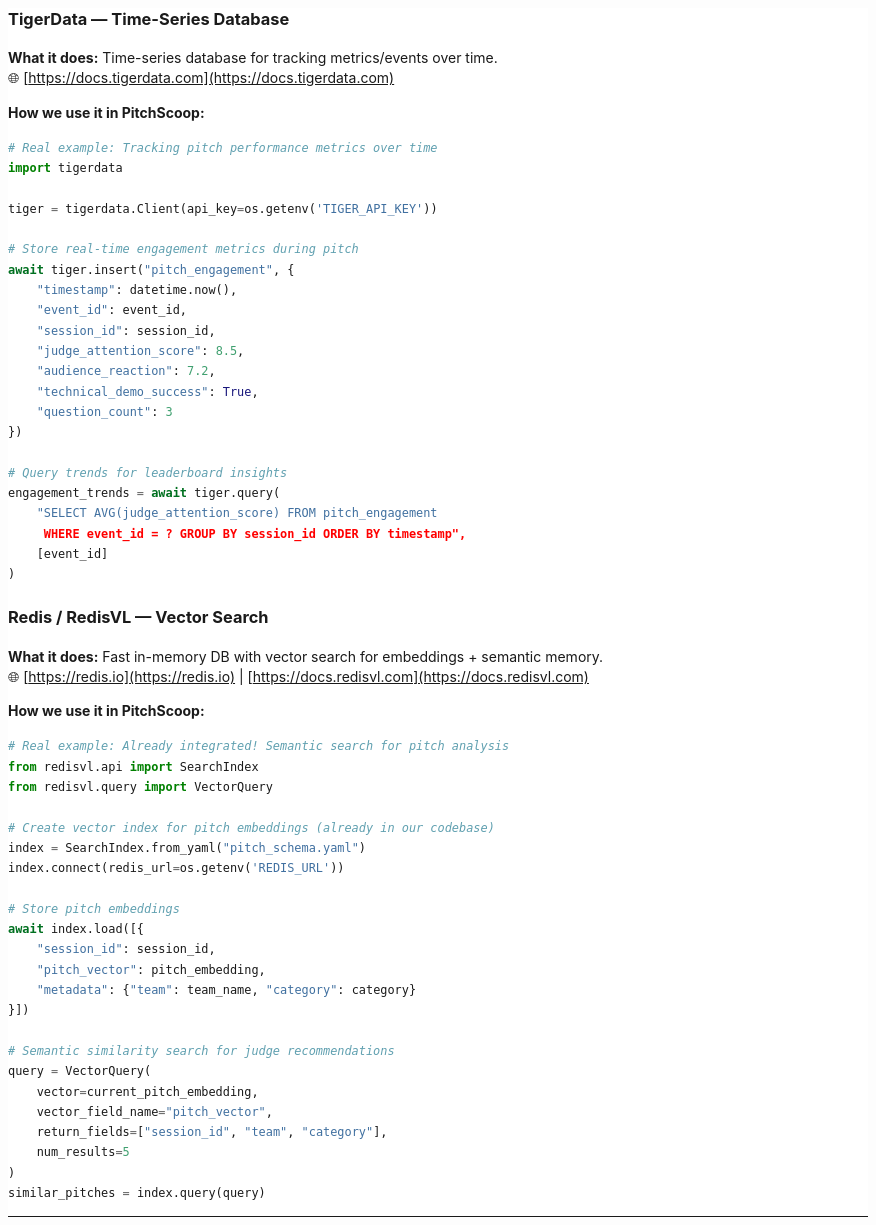 ### **TigerData** — Time-Series Database
**What it does:** Time-series database for tracking metrics/events over time.  
🌐 [https://docs.tigerdata.com](https://docs.tigerdata.com)

**How we use it in PitchScoop:**
```python
# Real example: Tracking pitch performance metrics over time
import tigerdata

tiger = tigerdata.Client(api_key=os.getenv('TIGER_API_KEY'))

# Store real-time engagement metrics during pitch
await tiger.insert("pitch_engagement", {
    "timestamp": datetime.now(),
    "event_id": event_id,
    "session_id": session_id,
    "judge_attention_score": 8.5,
    "audience_reaction": 7.2,
    "technical_demo_success": True,
    "question_count": 3
})

# Query trends for leaderboard insights
engagement_trends = await tiger.query(
    "SELECT AVG(judge_attention_score) FROM pitch_engagement 
     WHERE event_id = ? GROUP BY session_id ORDER BY timestamp",
    [event_id]
)
```

### **Redis / RedisVL** — Vector Search
**What it does:** Fast in-memory DB with vector search for embeddings + semantic memory.  
🌐 [https://redis.io](https://redis.io) | [https://docs.redisvl.com](https://docs.redisvl.com)

**How we use it in PitchScoop:**
```python
# Real example: Already integrated! Semantic search for pitch analysis
from redisvl.api import SearchIndex
from redisvl.query import VectorQuery

# Create vector index for pitch embeddings (already in our codebase)
index = SearchIndex.from_yaml("pitch_schema.yaml")
index.connect(redis_url=os.getenv('REDIS_URL'))

# Store pitch embeddings
await index.load([{
    "session_id": session_id,
    "pitch_vector": pitch_embedding,
    "metadata": {"team": team_name, "category": category}
}])

# Semantic similarity search for judge recommendations
query = VectorQuery(
    vector=current_pitch_embedding,
    vector_field_name="pitch_vector",
    return_fields=["session_id", "team", "category"],
    num_results=5
)
similar_pitches = index.query(query)
```

---